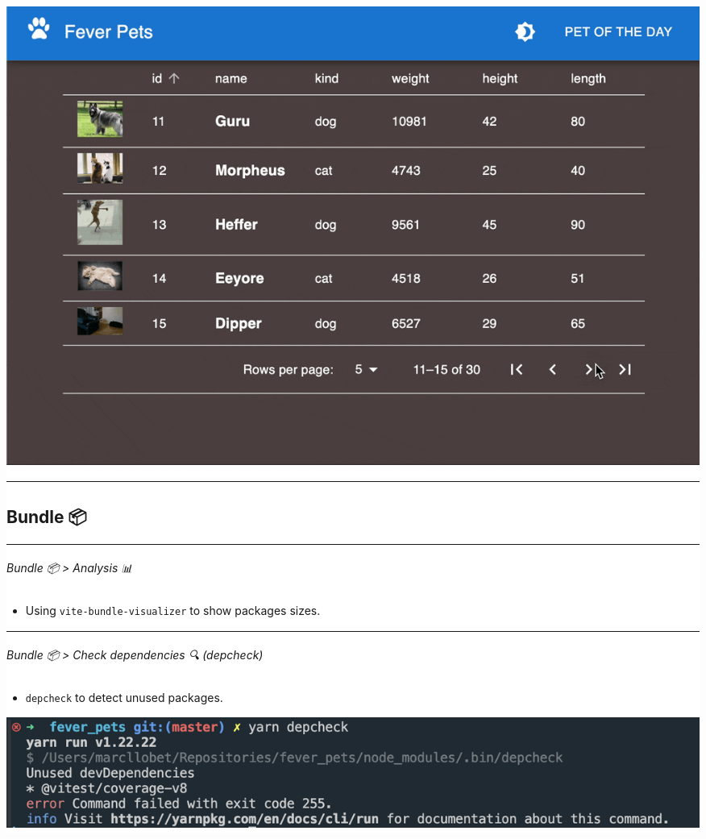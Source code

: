 ![profiler](./assets/profiler.gif)

---

## Bundle 📦

---

###### Bundle 📦 > Analysis 📊

- Using `vite-bundle-visualizer` to show packages sizes.

<iframe src="./bundle.html" width="100%" height="600px"></iframe>

---

###### Bundle 📦 > Check dependencies 🔍 (depcheck)

- `depcheck` to detect unused packages.

![depcheck_dep_untracked](./assets/depcheck_dep_untracked.png)